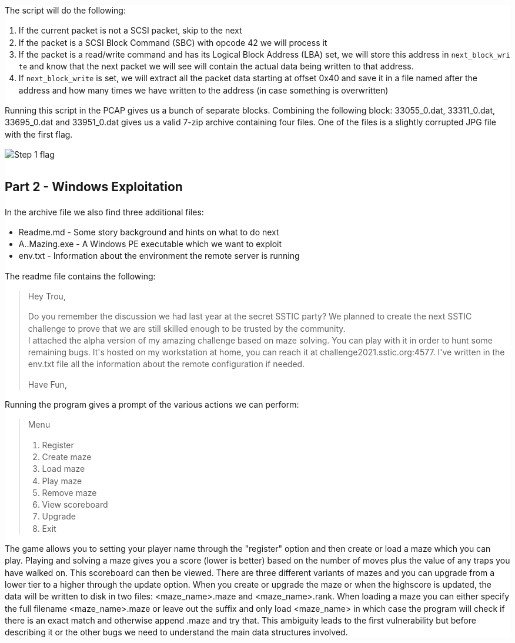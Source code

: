 
The script will do the following:

1. If the current packet is not a SCSI packet, skip to the next
2. If the packet is a SCSI Block Command (SBC) with opcode 42 we will process it
3. If the packet is a read/write command and has its Logical Block Address (LBA) set, we will store this address in `next_block_write` and know that the next packet we will see will contain the actual data being written to that address.
4. If `next_block_write` is set, we will extract all the packet data starting at offset 0x40 and save it in a file named after the address and how many times we have written to the address (in case something is overwritten)

Running this script in the PCAP gives us a bunch of separate blocks. Combining the following block: 33055_0.dat, 33311_0.dat, 33695_0.dat and 33951_0.dat gives us a valid 7-zip archive containing four files. One of the files is a slightly corrupted JPG file with the first flag.

![Step 1 flag](/assets/images/ctf/sstic21-step1-flag.jpg)

## Part 2 - Windows Exploitation

In the archive file we also find three additional files: 

* Readme.md - Some story background and hints on what to do next
* A..Mazing.exe - A Windows PE executable which we want to exploit
* env.txt - Information about the environment the remote server is running

The readme file contains the following:

> Hey Trou, 
> 
> Do you remember the discussion we had last year at the secret SSTIC party? We planned to create the next SSTIC challenge to prove that we are still skilled enough to be trusted by the community.  
> I attached the alpha version of my amazing challenge based on maze solving.
> You can play with it in order to hunt some remaining bugs. It's hosted on my workstation at home, you can reach it at challenge2021.sstic.org:4577.
> I've written in the env.txt file all the information about the remote configuration if needed.
> 
> Have Fun, 

Running the program gives a prompt of the various actions we can perform:

> Menu
> 
> 1. Register
> 2. Create maze
> 3. Load maze
> 4. Play maze
> 5. Remove maze
> 6. View scoreboard
> 7. Upgrade
> 8. Exit

The game allows you to setting your player name through the "register" option and then create or load a maze which you can play. Playing and solving a maze gives you a score (lower is better) based on the number of moves plus the value of any traps you have walked on. This scoreboard can then be viewed. There are three different variants of mazes and you can upgrade from a lower tier to a higher through the update option. When you create or upgrade the maze or when the highscore is updated, the data will be written to disk in two files: <maze_name>.maze and <maze_name>.rank. When loading a maze you can either specify the full filename <maze_name>.maze or leave out the suffix and only load <maze_name> in which case the program will check if there is an exact match and otherwise append .maze and try that. This ambiguity leads to the first vulnerability but before describing it or the other bugs we need to understand the main data structures involved.
